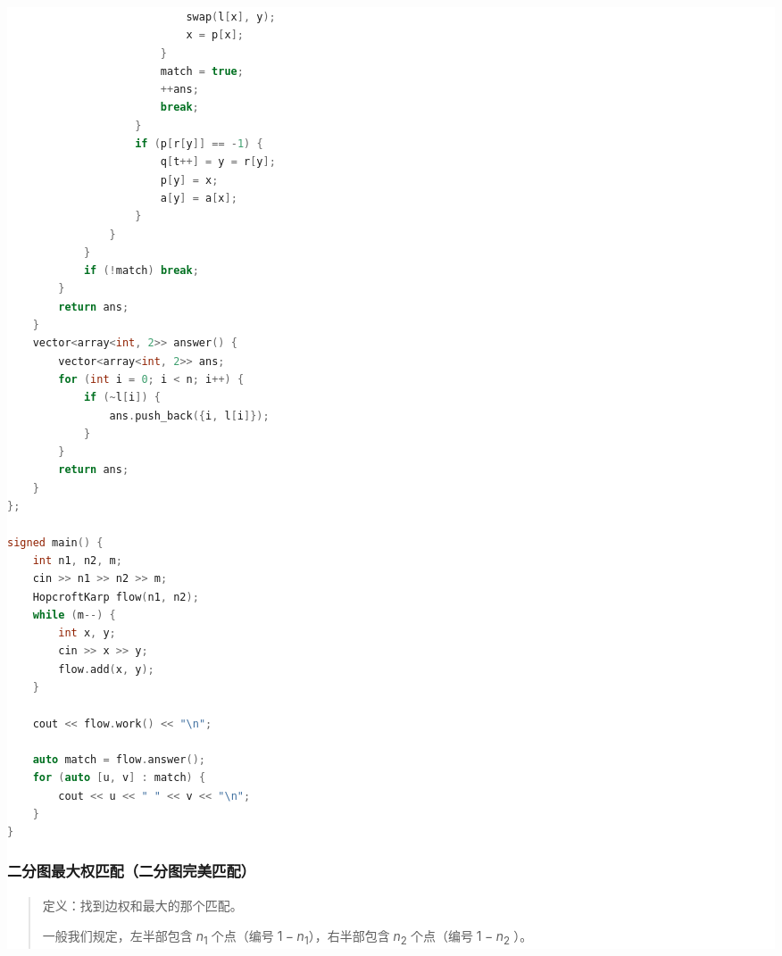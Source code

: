 ```cpp
                            swap(l[x], y);
                            x = p[x];
                        }
                        match = true;
                        ++ans;
                        break;
                    }
                    if (p[r[y]] == -1) {
                        q[t++] = y = r[y];
                        p[y] = x;
                        a[y] = a[x];
                    }
                }
            }
            if (!match) break;
        }
        return ans;
    }
    vector<array<int, 2>> answer() {
        vector<array<int, 2>> ans;
        for (int i = 0; i < n; i++) {
            if (~l[i]) {
                ans.push_back({i, l[i]});
            }
        }
        return ans;
    }
};

signed main() {
    int n1, n2, m;
    cin >> n1 >> n2 >> m;
    HopcroftKarp flow(n1, n2);
    while (m--) {
        int x, y;
        cin >> x >> y;
        flow.add(x, y);
    }

    cout << flow.work() << "\n";

    auto match = flow.answer();
    for (auto [u, v] : match) {
        cout << u << " " << v << "\n";
    }
}
```

### 二分图最大权匹配（二分图完美匹配）

> 定义：找到边权和最大的那个匹配。
>
> 一般我们规定，左半部包含 $n_1$ 个点（编号 $1 - n_1$），右半部包含 $n_2$ 个点（编号 $1-n_2$ ）。
